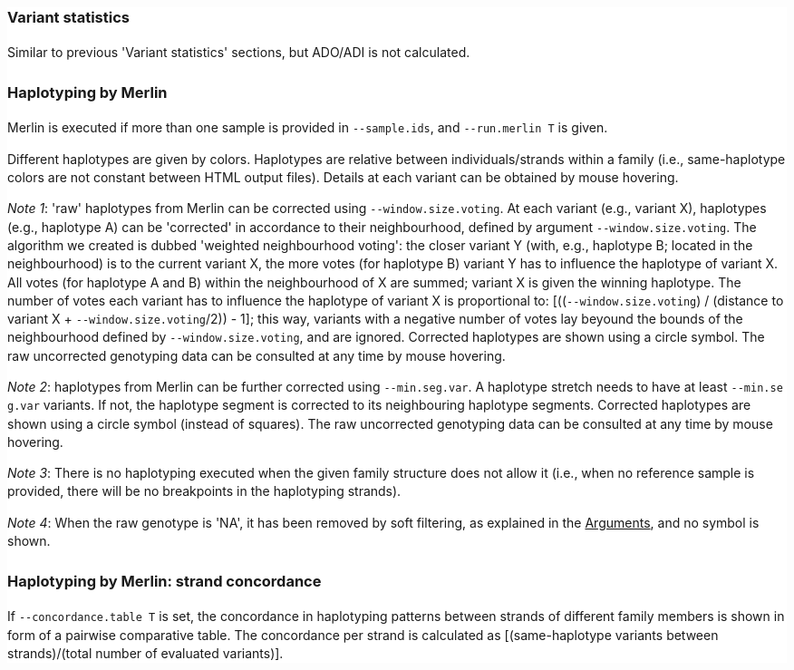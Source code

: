 ### Variant statistics

Similar to previous 'Variant statistics' sections, but ADO/ADI is not calculated.

### Haplotyping by Merlin

Merlin is executed if more than one sample is provided in `--sample.ids`, and `--run.merlin T` is given.  

Different haplotypes are given by colors. Haplotypes are relative between individuals/strands within a family (i.e., same-haplotype colors are not constant between HTML output files). Details at each variant can be obtained by mouse hovering.  

*Note 1*: 'raw' haplotypes from Merlin can be corrected using `--window.size.voting`. At each variant (e.g., variant X), haplotypes (e.g., haplotype A) can be 'corrected' in accordance to their neighbourhood, defined by argument `--window.size.voting`. The algorithm we created is dubbed 'weighted neighbourhood voting': the closer variant Y (with, e.g., haplotype B; located in the neighbourhood) is to the current variant X, the more votes (for haplotype B) variant Y has to influence the haplotype of variant X. All votes (for haplotype A and B) within the neighbourhood of X are summed; variant X is given the winning haplotype. The number of votes each variant has to influence the haplotype of variant X is proportional to: [((`--window.size.voting`) / (distance to variant X + `--window.size.voting`/2)) - 1]; this way, variants with a negative number of votes lay beyound the bounds of the neighbourhood defined by `--window.size.voting`, and are ignored. Corrected haplotypes are shown using a circle symbol. The raw uncorrected genotyping data can be consulted at any time by mouse hovering.  

*Note 2*: haplotypes from Merlin can be further corrected using `--min.seg.var`. A haplotype stretch needs to have at least `--min.seg.var` variants. If not, the haplotype segment is corrected to its neighbouring haplotype segments. Corrected haplotypes are shown using a circle symbol (instead of squares). The raw uncorrected genotyping data can be consulted at any time by mouse hovering.  

*Note 3*: There is no haplotyping executed when the given family structure does not allow it (i.e., when no reference sample is provided, there will be no breakpoints in the haplotyping strands).  

*Note 4*: When the raw genotype is 'NA', it has been removed by soft filtering, as explained in the [Arguments](#Arguments), and no symbol is shown.  

### Haplotyping by Merlin: strand concordance

If `--concordance.table T` is set, the concordance in haplotyping patterns between strands of different family members is shown in form of a pairwise comparative table. The concordance per strand is calculated as [(same-haplotype variants between strands)/(total number of evaluated variants)].
